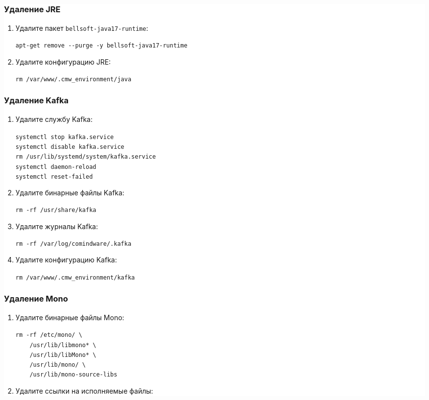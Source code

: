 ### Удаление JRE

1. Удалите пакет `bellsoft-java17-runtime`:

    ``` shell 
    apt-get remove --purge -y bellsoft-java17-runtime
    ```

2. Удалите конфигурацию JRE:

    ``` shell 
    rm /var/www/.cmw_environment/java
    ```

### Удаление Kafka

1. Удалите службу Kafka:

    ``` shell 
    systemctl stop kafka.service  
    systemctl disable kafka.service  
    rm /usr/lib/systemd/system/kafka.service  
    systemctl daemon-reload  
    systemctl reset-failed
    ```

2. Удалите бинарные файлы Kafka:

    ``` shell 
    rm -rf /usr/share/kafka
    ```

3. Удалите журналы Kafka:

    ``` shell 
    rm -rf /var/log/comindware/.kafka
    ```

4. Удалите конфигурацию Kafka:

    ``` shell 
    rm /var/www/.cmw_environment/kafka
    ```

### Удаление Mono

1. Удалите бинарные файлы Mono:

    ``` shell 
    rm -rf /etc/mono/ \  
        /usr/lib/libmono* \  
        /usr/lib/libMono* \  
        /usr/lib/mono/ \  
        /usr/lib/mono-source-libs
    ```

2. Удалите ссылки на исполняемые файлы:
